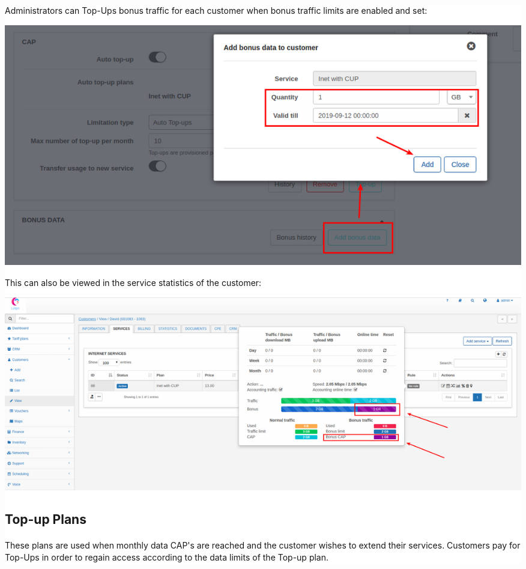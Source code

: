Administrators can Top-Ups bonus traffic for each customer when bonus traffic limits are enabled and set:

![bonus3.png](bonus3.png)

This can also be viewed in the service statistics of the customer:

![bonus4.png](bonus4.png)



## Top-up Plans

 These plans are used when monthly data CAP's are reached and the customer wishes to extend their services. Customers pay for Top-Ups in order to regain access according to the data limits of the Top-up plan.
